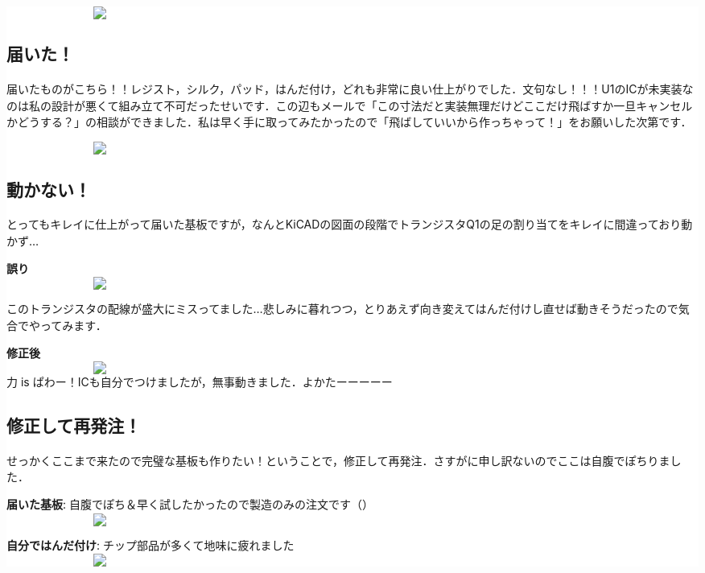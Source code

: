 <a href="https://lh3.googleusercontent.com/pw/AIL4fc9xL_qyfoE6sTDE3OntornnNiiQCi9-YQh1uisQxxydO7Ax5JV2V60u2ciX7xrQOioFrzXBmmdXl1LV0iIpEa9zmTs3zhqdQoHurSg_VFFja2MMpbhhY-_Vi0zhXN4NtMwc0rpdqGZxNsJFTjYt3_DnEg=w962-h862-s-no?authuser=0" target="_blank">
    <img src="https://lh3.googleusercontent.com/pw/AIL4fc9xL_qyfoE6sTDE3OntornnNiiQCi9-YQh1uisQxxydO7Ax5JV2V60u2ciX7xrQOioFrzXBmmdXl1LV0iIpEa9zmTs3zhqdQoHurSg_VFFja2MMpbhhY-_Vi0zhXN4NtMwc0rpdqGZxNsJFTjYt3_DnEg=w962-h862-s-no?authuser=0" width="75%" style="display: block; margin: auto;">
</a>

## 届いた！

届いたものがこちら！！レジスト，シルク，パッド，はんだ付け，どれも非常に良い仕上がりでした．文句なし！！！U1のICが未実装なのは私の設計が悪くて組み立て不可だったせいです．この辺もメールで「この寸法だと実装無理だけどここだけ飛ばすか一旦キャンセルかどうする？」の相談ができました．私は早く手に取ってみたかったので「飛ばしていいから作っちゃって！」をお願いした次第です．

<a href="https://lh3.googleusercontent.com/pw/AIL4fc8prAjVIyKxXdRLJxrN8GxEQCgGMYt7KbnjJdN35bjSAOS3OOoUMpuo7W7761xVOll2ZsYmPPDc5uDeQ6GgtLJLrZ70UTb2ZJnSgMXecxidmqhXNTWuTOZXADd3eb0xdKhqTXAnMkVHOfLPKTzp8ZGkHQ=w1695-h884-s-no?authuser=0" target="_blank">
    <img src="https://lh3.googleusercontent.com/pw/AIL4fc8prAjVIyKxXdRLJxrN8GxEQCgGMYt7KbnjJdN35bjSAOS3OOoUMpuo7W7761xVOll2ZsYmPPDc5uDeQ6GgtLJLrZ70UTb2ZJnSgMXecxidmqhXNTWuTOZXADd3eb0xdKhqTXAnMkVHOfLPKTzp8ZGkHQ=w1695-h884-s-no?authuser=0" width="75%" style="display: block; margin: auto;">
</a>

## 動かない！

とってもキレイに仕上がって届いた基板ですが，なんとKiCADの図面の段階でトランジスタQ1の足の割り当てをキレイに間違っており動かず…

**誤り**
<a href="https://lh3.googleusercontent.com/pw/AIL4fc_6EUoa-pouSXkQQkot6Tl42_mQLAZbh__KGPNe560ojuEU5UAAmxlYLDwflJ_zF2bWmkR6wRt7mJIyfEuJRU4rhZPknuc-VXuW6Ftd0qebcf67R0DKLVecEDJXBlwIQ074vvXW5p0QQuf2RW07Nte4Cg=w1024-h534-s-no?authuser=0" target="_blank">
    <img src="https://lh3.googleusercontent.com/pw/AIL4fc_6EUoa-pouSXkQQkot6Tl42_mQLAZbh__KGPNe560ojuEU5UAAmxlYLDwflJ_zF2bWmkR6wRt7mJIyfEuJRU4rhZPknuc-VXuW6Ftd0qebcf67R0DKLVecEDJXBlwIQ074vvXW5p0QQuf2RW07Nte4Cg=w1024-h534-s-no?authuser=0" width="75%" style="display: block; margin: auto;">
</a>

このトランジスタの配線が盛大にミスってました…悲しみに暮れつつ，とりあえず向き変えてはんだ付けし直せば動きそうだったので気合でやってみます．

**修正後**
<a href="https://lh3.googleusercontent.com/pw/AIL4fc8DiXbZKGvooVuoPX_kiAkHUgWsoGkeENlZA2OUEAXCwckoDL5XfyFjGyZQhoUAoLtnLgpmKiFslAN2hiCiKt26qfFaHQaNYr-KWzzw5ysms4jX-bykuiJR8Ti3p_h32RuCDrXkVkxLYOfJ8dtTCf55SA=w1024-h602-s-no?authuser=0" target="_blank">
    <img src="https://lh3.googleusercontent.com/pw/AIL4fc8DiXbZKGvooVuoPX_kiAkHUgWsoGkeENlZA2OUEAXCwckoDL5XfyFjGyZQhoUAoLtnLgpmKiFslAN2hiCiKt26qfFaHQaNYr-KWzzw5ysms4jX-bykuiJR8Ti3p_h32RuCDrXkVkxLYOfJ8dtTCf55SA=w1024-h602-s-no?authuser=0" width="75%" style="display: block; margin: auto;">
</a>
力 is ぱわー！ICも自分でつけましたが，無事動きました．よかたーーーーー

## 修正して再発注！

せっかくここまで来たので完璧な基板も作りたい！ということで，修正して再発注．さすがに申し訳ないのでここは自腹でぽちりました．

**届いた基板**: 自腹でぽち＆早く試したかったので製造のみの注文です（）
<a href="https://lh3.googleusercontent.com/pw/AIL4fc-ugfABXGN1Q8k9dasdKooGSjUPAxV0JCGWoZ2d5S1vsoJj950EFdbxT49dd6UYV555zFQ9FjXXUUPEYPHHQuCpzKK9ZS0tHnmRaN1D7c1r5ls2Xv9I21bPfPeqbyzBpAI3K0EDvkxFNNpSckuDq1q7RA=w1024-h566-s-no?authuser=0" target="_blank">
    <img src="https://lh3.googleusercontent.com/pw/AIL4fc-ugfABXGN1Q8k9dasdKooGSjUPAxV0JCGWoZ2d5S1vsoJj950EFdbxT49dd6UYV555zFQ9FjXXUUPEYPHHQuCpzKK9ZS0tHnmRaN1D7c1r5ls2Xv9I21bPfPeqbyzBpAI3K0EDvkxFNNpSckuDq1q7RA=w1024-h566-s-no?authuser=0" width="75%" style="display: block; margin: auto;">
</a>

**自分ではんだ付け**: チップ部品が多くて地味に疲れました
<a href="https://lh3.googleusercontent.com/pw/AIL4fc8Wru-STUHHVCgYJT29zdpt_frReG8dVEvpSDx1kJ-brh7KC-Zj5ZJ0IKjmu5xIBVvWJYcZSQNTF3hLvZxPmq3zgLtUJa4NKO3n8aaAwpHWM5WjlEh0LiZ08NIwS8sQo20Y69-b7wSY-9-qNRG4Rn7owQ=w1618-h884-s-no?authuser=0" target="_blank">
    <img src="https://lh3.googleusercontent.com/pw/AIL4fc8Wru-STUHHVCgYJT29zdpt_frReG8dVEvpSDx1kJ-brh7KC-Zj5ZJ0IKjmu5xIBVvWJYcZSQNTF3hLvZxPmq3zgLtUJa4NKO3n8aaAwpHWM5WjlEh0LiZ08NIwS8sQo20Y69-b7wSY-9-qNRG4Rn7owQ=w1618-h884-s-no?authuser=0" width="75%" style="display: block; margin: auto;">
</a>
